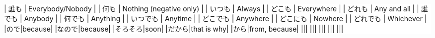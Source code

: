 | 誰も     | Everybody/Nobody         |
| 何も     | Nothing (negative only)  |
| いつも   | Always                   |
| どこも   | Everywhere               |
| どれも   | Any and all              |
| 誰でも   | Anybody                  |
| 何でも   | Anything                 |
| いつでも | Anytime                  |
| どこでも | Anywhere                 |
| どこにも | Nowhere                 |
| どれでも | Whichever                |
|ので|because|
|なので|because|
|そろそろ|soon|
|だから|that is why|
|から|from, because|
|||
|||
|||
|||
|||



